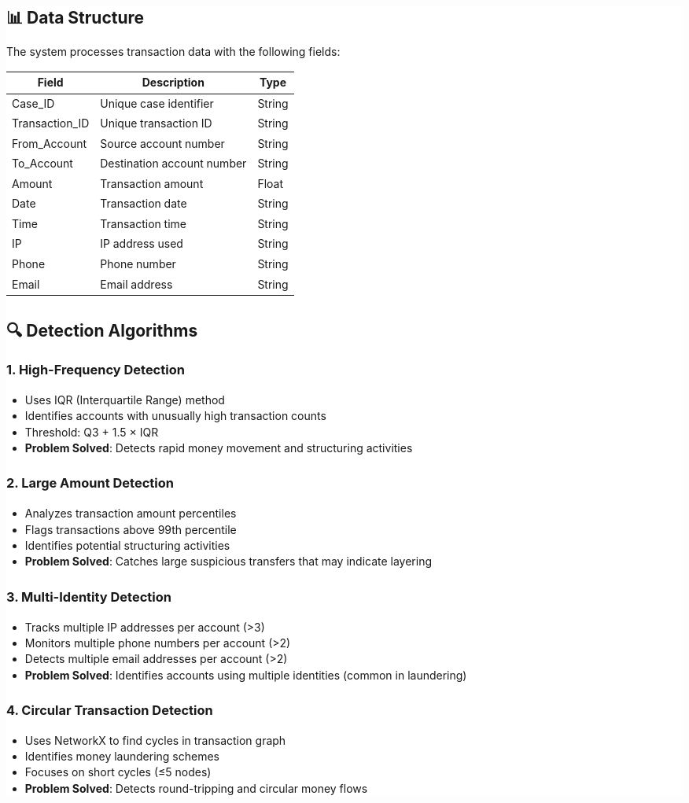 ## 📊 Data Structure

The system processes transaction data with the following fields:

| Field | Description | Type |
|-------|-------------|------|
| Case_ID | Unique case identifier | String |
| Transaction_ID | Unique transaction ID | String |
| From_Account | Source account number | String |
| To_Account | Destination account number | String |
| Amount | Transaction amount | Float |
| Date | Transaction date | String |
| Time | Transaction time | String |
| IP | IP address used | String |
| Phone | Phone number | String |
| Email | Email address | String |

## 🔍 Detection Algorithms

### 1. High-Frequency Detection
- Uses IQR (Interquartile Range) method
- Identifies accounts with unusually high transaction counts
- Threshold: Q3 + 1.5 × IQR
- **Problem Solved**: Detects rapid money movement and structuring activities

### 2. Large Amount Detection
- Analyzes transaction amount percentiles
- Flags transactions above 99th percentile
- Identifies potential structuring activities
- **Problem Solved**: Catches large suspicious transfers that may indicate layering

### 3. Multi-Identity Detection
- Tracks multiple IP addresses per account (>3)
- Monitors multiple phone numbers per account (>2)
- Detects multiple email addresses per account (>2)
- **Problem Solved**: Identifies accounts using multiple identities (common in laundering)

### 4. Circular Transaction Detection
- Uses NetworkX to find cycles in transaction graph
- Identifies money laundering schemes
- Focuses on short cycles (≤5 nodes)
- **Problem Solved**: Detects round-tripping and circular money flows
